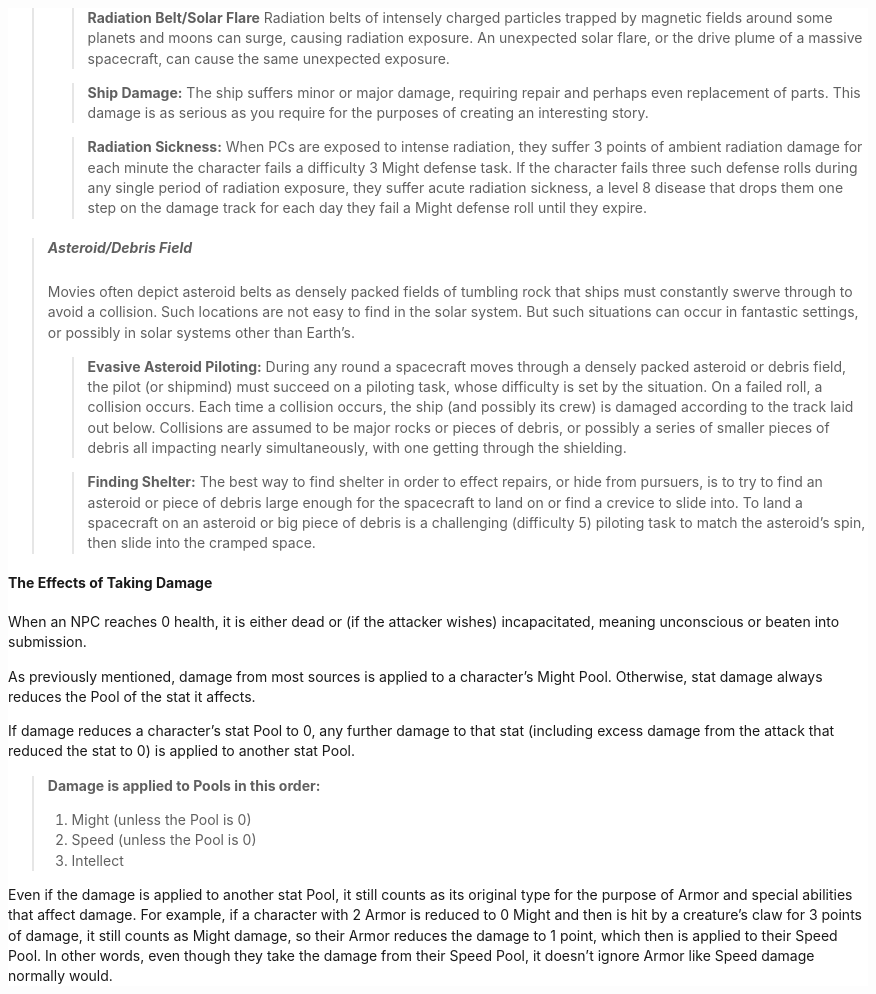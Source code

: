 >  
>> **Radiation Belt/Solar Flare**
> > Radiation belts of intensely charged particles trapped by magnetic fields around some planets and moons can surge, causing radiation exposure. An unexpected solar flare, or the drive plume of a massive spacecraft, can cause the same unexpected exposure.  
>
> > **Ship Damage:** The ship suffers minor or major damage, requiring repair and perhaps even replacement of parts. This damage is as serious as you require for the purposes of creating an interesting story.  
> 
> >**Radiation Sickness:** When PCs are exposed to intense radiation, they suffer 3 points of ambient radiation damage for each minute the character fails a difficulty 3 Might defense task. If the character fails three such defense rolls during any single period of radiation exposure, they suffer acute radiation sickness, a level 8 disease that drops them one step on the damage track for each day they fail a Might defense roll until they expire.
 
> ##### Asteroid/Debris Field  
> Movies often depict asteroid belts as densely packed fields of tumbling rock that ships must constantly swerve through to avoid a collision. Such locations are not easy to find in the solar system. But such situations can occur in fantastic settings, or possibly in solar systems other than Earth’s. 	
>
> > **Evasive Asteroid Piloting:** During any round a spacecraft moves through a densely packed asteroid or debris field, the pilot (or shipmind) must succeed on a piloting task, whose difficulty is set by the situation. On a failed roll, a collision occurs. Each time a collision occurs, the ship (and possibly its crew) is damaged according to the track laid out below. Collisions are assumed to be major rocks or pieces of debris, or possibly a series of smaller pieces of debris all impacting nearly simultaneously, with one getting through the shielding.  
>
> >**Finding Shelter:** The best way to find shelter in order to effect repairs, or hide from pursuers, is to try to find an asteroid or piece of debris large enough for the spacecraft to land on or find a crevice to slide into. To land a spacecraft on an asteroid or big piece of debris is a challenging (difficulty 5) piloting task to match the asteroid’s spin, then slide into the cramped space.
####  The Effects of Taking Damage
When an NPC reaches 0 health, it is either dead or (if the attacker wishes) incapacitated, meaning unconscious or beaten  into submission.

As previously mentioned, damage from most sources is applied to a character’s Might Pool. Otherwise, stat damage always reduces the Pool of the stat it affects.

If damage reduces a character’s stat Pool to 0, any further damage to that stat (including excess damage from the attack that reduced the stat to 0) is applied to another stat Pool. 
>**Damage is applied to Pools in this order:**
>1. Might (unless the Pool is 0)
>2. Speed (unless the Pool is 0)
>3. Intellect

Even if the damage is applied to another stat Pool, it still counts as its original type for the purpose of Armor and special abilities that affect damage. For example, if a character with 2 Armor is reduced to 0 Might and then is hit by a creature’s claw for 3 points of damage, it still counts as Might damage, so their Armor reduces the damage to 1 point, which then is applied to their Speed Pool. In other words, even though they take the damage from their Speed Pool, it doesn’t ignore Armor like Speed damage normally would.
